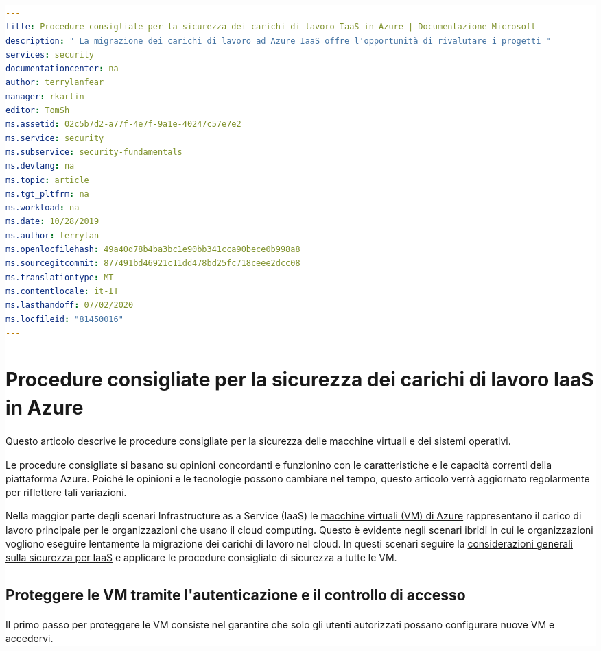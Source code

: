 ```yaml
---
title: Procedure consigliate per la sicurezza dei carichi di lavoro IaaS in Azure | Documentazione Microsoft
description: " La migrazione dei carichi di lavoro ad Azure IaaS offre l'opportunità di rivalutare i progetti "
services: security
documentationcenter: na
author: terrylanfear
manager: rkarlin
editor: TomSh
ms.assetid: 02c5b7d2-a77f-4e7f-9a1e-40247c57e7e2
ms.service: security
ms.subservice: security-fundamentals
ms.devlang: na
ms.topic: article
ms.tgt_pltfrm: na
ms.workload: na
ms.date: 10/28/2019
ms.author: terrylan
ms.openlocfilehash: 49a40d78b4ba3bc1e90bb341cca90bece0b998a8
ms.sourcegitcommit: 877491bd46921c11dd478bd25fc718ceee2dcc08
ms.translationtype: MT
ms.contentlocale: it-IT
ms.lasthandoff: 07/02/2020
ms.locfileid: "81450016"
---
```

# <a name="security-best-practices-for-iaas-workloads-in-azure"></a>Procedure consigliate per la sicurezza dei carichi di lavoro IaaS in Azure
Questo articolo descrive le procedure consigliate per la sicurezza delle macchine virtuali e dei sistemi operativi.

Le procedure consigliate si basano su opinioni concordanti e funzionino con le caratteristiche e le capacità correnti della piattaforma Azure. Poiché le opinioni e le tecnologie possono cambiare nel tempo, questo articolo verrà aggiornato regolarmente per riflettere tali variazioni.

Nella maggior parte degli scenari Infrastructure as a Service (IaaS) le [macchine virtuali (VM) di Azure](/azure/virtual-machines/) rappresentano il carico di lavoro principale per le organizzazioni che usano il cloud computing. Questo è evidente negli [scenari ibridi](https://social.technet.microsoft.com/wiki/contents/articles/18120.hybrid-cloud-infrastructure-design-considerations.aspx) in cui le organizzazioni vogliono eseguire lentamente la migrazione dei carichi di lavoro nel cloud. In questi scenari seguire la [considerazioni generali sulla sicurezza per IaaS](https://social.technet.microsoft.com/wiki/contents/articles/3808.security-considerations-for-infrastructure-as-a-service-iaas.aspx) e applicare le procedure consigliate di sicurezza a tutte le VM.

## <a name="protect-vms-by-using-authentication-and-access-control"></a>Proteggere le VM tramite l'autenticazione e il controllo di accesso
Il primo passo per proteggere le VM consiste nel garantire che solo gli utenti autorizzati possano configurare nuove VM e accedervi.
